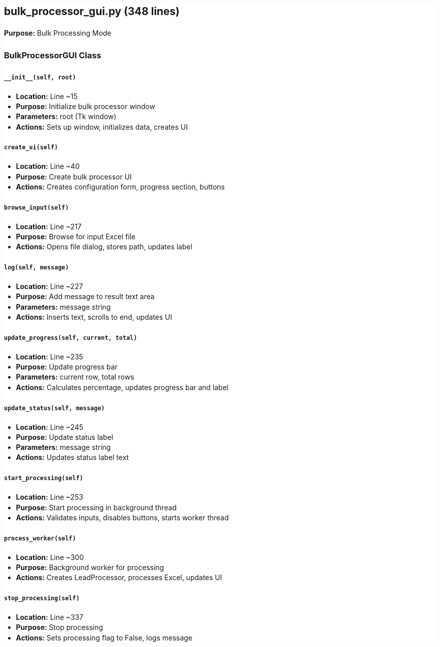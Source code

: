 ## bulk_processor_gui.py (348 lines)
**Purpose:** Bulk Processing Mode

### BulkProcessorGUI Class

#### `__init__(self, root)`
- **Location:** Line ~15
- **Purpose:** Initialize bulk processor window
- **Parameters:** root (Tk window)
- **Actions:** Sets up window, initializes data, creates UI

#### `create_ui(self)`
- **Location:** Line ~40
- **Purpose:** Create bulk processor UI
- **Actions:** Creates configuration form, progress section, buttons

#### `browse_input(self)`
- **Location:** Line ~217
- **Purpose:** Browse for input Excel file
- **Actions:** Opens file dialog, stores path, updates label

#### `log(self, message)`
- **Location:** Line ~227
- **Purpose:** Add message to result text area
- **Parameters:** message string
- **Actions:** Inserts text, scrolls to end, updates UI

#### `update_progress(self, current, total)`
- **Location:** Line ~235
- **Purpose:** Update progress bar
- **Parameters:** current row, total rows
- **Actions:** Calculates percentage, updates progress bar and label

#### `update_status(self, message)`
- **Location:** Line ~245
- **Purpose:** Update status label
- **Parameters:** message string
- **Actions:** Updates status label text

#### `start_processing(self)`
- **Location:** Line ~253
- **Purpose:** Start processing in background thread
- **Actions:** Validates inputs, disables buttons, starts worker thread

#### `process_worker(self)`
- **Location:** Line ~300
- **Purpose:** Background worker for processing
- **Actions:** Creates LeadProcessor, processes Excel, updates UI

#### `stop_processing(self)`
- **Location:** Line ~337
- **Purpose:** Stop processing
- **Actions:** Sets processing flag to False, logs message
